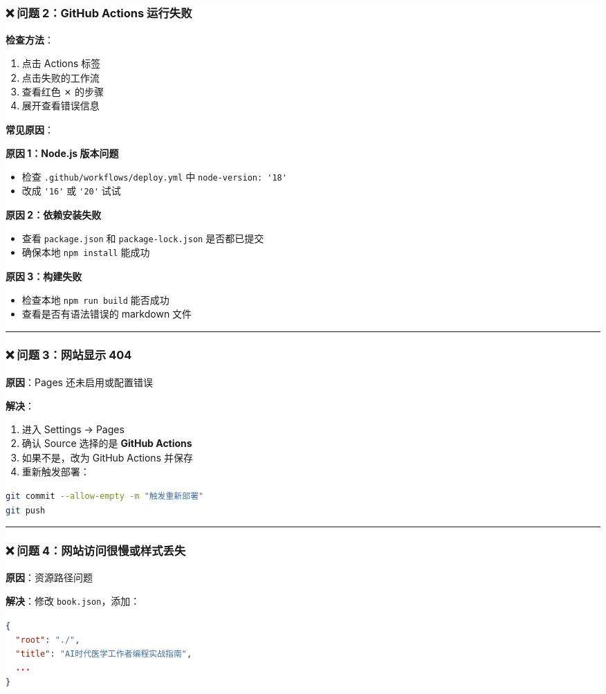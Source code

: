
### ❌ 问题 2：GitHub Actions 运行失败

**检查方法**：

1. 点击 Actions 标签
2. 点击失败的工作流
3. 查看红色 ✗ 的步骤
4. 展开查看错误信息

**常见原因**：

**原因 1：Node.js 版本问题**
- 检查 `.github/workflows/deploy.yml` 中 `node-version: '18'`
- 改成 `'16'` 或 `'20'` 试试

**原因 2：依赖安装失败**
- 查看 `package.json` 和 `package-lock.json` 是否都已提交
- 确保本地 `npm install` 能成功

**原因 3：构建失败**
- 检查本地 `npm run build` 能否成功
- 查看是否有语法错误的 markdown 文件

---

### ❌ 问题 3：网站显示 404

**原因**：Pages 还未启用或配置错误

**解决**：

1. 进入 Settings → Pages
2. 确认 Source 选择的是 **GitHub Actions**
3. 如果不是，改为 GitHub Actions 并保存
4. 重新触发部署：
```bash
git commit --allow-empty -m "触发重新部署"
git push
```

---

### ❌ 问题 4：网站访问很慢或样式丢失

**原因**：资源路径问题

**解决**：修改 `book.json`，添加：

```json
{
  "root": "./",
  "title": "AI时代医学工作者编程实战指南",
  ...
}
```
